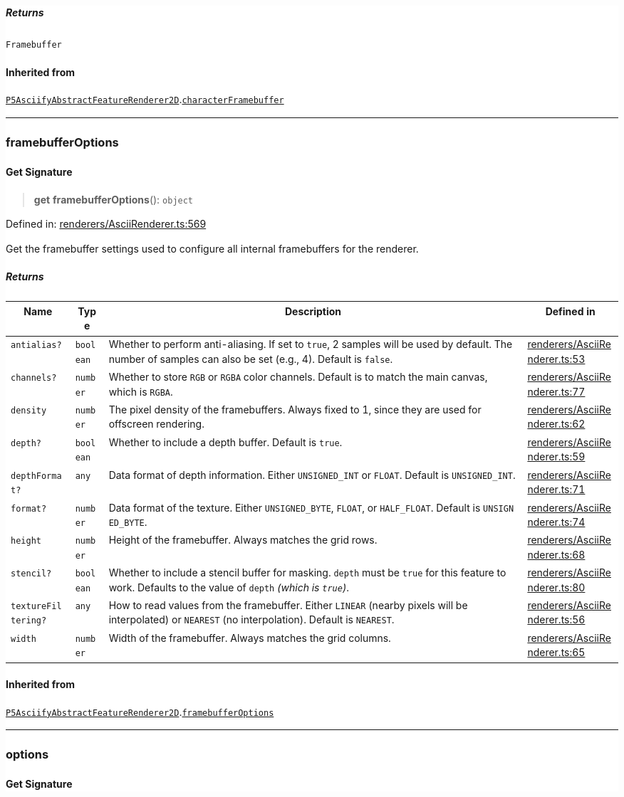 ##### Returns

`Framebuffer`

#### Inherited from

[`P5AsciifyAbstractFeatureRenderer2D`](P5AsciifyAbstractFeatureRenderer2D.md).[`characterFramebuffer`](P5AsciifyAbstractFeatureRenderer2D.md#characterframebuffer)

---

### framebufferOptions

#### Get Signature

> **get** **framebufferOptions**(): `object`

Defined in: [renderers/AsciiRenderer.ts:569](https://github.com/humanbydefinition/p5.asciify/blob/c490e4c082a59f4e6823b1b6390d5dc7162b2aff/src/lib/renderers/AsciiRenderer.ts#L569)

Get the framebuffer settings used to configure all internal framebuffers for the renderer.

##### Returns

| Name                | Type      | Description                                                                                                                                                 | Defined in                                                                                                                                                            |
| ------------------- | --------- | ----------------------------------------------------------------------------------------------------------------------------------------------------------- | --------------------------------------------------------------------------------------------------------------------------------------------------------------------- |
| `antialias?`        | `boolean` | Whether to perform anti-aliasing. If set to `true`, 2 samples will be used by default. The number of samples can also be set (e.g., 4). Default is `false`. | [renderers/AsciiRenderer.ts:53](https://github.com/humanbydefinition/p5.asciify/blob/c490e4c082a59f4e6823b1b6390d5dc7162b2aff/src/lib/renderers/AsciiRenderer.ts#L53) |
| `channels?`         | `number`  | Whether to store `RGB` or `RGBA` color channels. Default is to match the main canvas, which is `RGBA`.                                                      | [renderers/AsciiRenderer.ts:77](https://github.com/humanbydefinition/p5.asciify/blob/c490e4c082a59f4e6823b1b6390d5dc7162b2aff/src/lib/renderers/AsciiRenderer.ts#L77) |
| `density`           | `number`  | The pixel density of the framebuffers. Always fixed to 1, since they are used for offscreen rendering.                                                      | [renderers/AsciiRenderer.ts:62](https://github.com/humanbydefinition/p5.asciify/blob/c490e4c082a59f4e6823b1b6390d5dc7162b2aff/src/lib/renderers/AsciiRenderer.ts#L62) |
| `depth?`            | `boolean` | Whether to include a depth buffer. Default is `true`.                                                                                                       | [renderers/AsciiRenderer.ts:59](https://github.com/humanbydefinition/p5.asciify/blob/c490e4c082a59f4e6823b1b6390d5dc7162b2aff/src/lib/renderers/AsciiRenderer.ts#L59) |
| `depthFormat?`      | `any`     | Data format of depth information. Either `UNSIGNED_INT` or `FLOAT`. Default is `UNSIGNED_INT`.                                                              | [renderers/AsciiRenderer.ts:71](https://github.com/humanbydefinition/p5.asciify/blob/c490e4c082a59f4e6823b1b6390d5dc7162b2aff/src/lib/renderers/AsciiRenderer.ts#L71) |
| `format?`           | `number`  | Data format of the texture. Either `UNSIGNED_BYTE`, `FLOAT`, or `HALF_FLOAT`. Default is `UNSIGNED_BYTE`.                                                   | [renderers/AsciiRenderer.ts:74](https://github.com/humanbydefinition/p5.asciify/blob/c490e4c082a59f4e6823b1b6390d5dc7162b2aff/src/lib/renderers/AsciiRenderer.ts#L74) |
| `height`            | `number`  | Height of the framebuffer. Always matches the grid rows.                                                                                                    | [renderers/AsciiRenderer.ts:68](https://github.com/humanbydefinition/p5.asciify/blob/c490e4c082a59f4e6823b1b6390d5dc7162b2aff/src/lib/renderers/AsciiRenderer.ts#L68) |
| `stencil?`          | `boolean` | Whether to include a stencil buffer for masking. `depth` must be `true` for this feature to work. Defaults to the value of `depth` _(which is `true`)_.     | [renderers/AsciiRenderer.ts:80](https://github.com/humanbydefinition/p5.asciify/blob/c490e4c082a59f4e6823b1b6390d5dc7162b2aff/src/lib/renderers/AsciiRenderer.ts#L80) |
| `textureFiltering?` | `any`     | How to read values from the framebuffer. Either `LINEAR` (nearby pixels will be interpolated) or `NEAREST` (no interpolation). Default is `NEAREST`.        | [renderers/AsciiRenderer.ts:56](https://github.com/humanbydefinition/p5.asciify/blob/c490e4c082a59f4e6823b1b6390d5dc7162b2aff/src/lib/renderers/AsciiRenderer.ts#L56) |
| `width`             | `number`  | Width of the framebuffer. Always matches the grid columns.                                                                                                  | [renderers/AsciiRenderer.ts:65](https://github.com/humanbydefinition/p5.asciify/blob/c490e4c082a59f4e6823b1b6390d5dc7162b2aff/src/lib/renderers/AsciiRenderer.ts#L65) |

#### Inherited from

[`P5AsciifyAbstractFeatureRenderer2D`](P5AsciifyAbstractFeatureRenderer2D.md).[`framebufferOptions`](P5AsciifyAbstractFeatureRenderer2D.md#framebufferoptions)

---

### options

#### Get Signature
